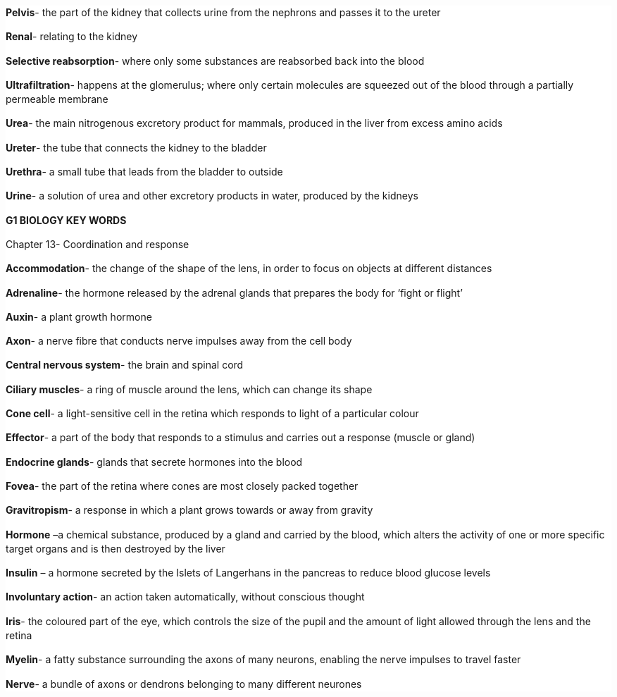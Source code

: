 **Pelvis**- the part of the kidney that collects urine from the nephrons and passes it to the ureter

**Renal**- relating to the kidney

**Selective reabsorption**- where only some substances are reabsorbed back into the blood

**Ultrafiltration**- happens at the glomerulus; where only certain molecules are squeezed out of the blood through a partially permeable membrane

**Urea**- the main nitrogenous excretory product for mammals, produced in the liver from excess amino acids

**Ureter**- the tube that connects the kidney to the bladder

**Urethra**- a small tube that leads from the bladder to outside

**Urine**- a solution of urea and other excretory products in water, produced by the kidneys

**G1 BIOLOGY KEY WORDS**

Chapter 13- Coordination and response

**Accommodation**- the change of the shape of the lens, in order to focus on objects at different distances

**Adrenaline**- the hormone released by the adrenal glands that prepares the body for ‘fight or flight’

**Auxin**- a plant growth hormone

**Axon**- a nerve fibre that conducts nerve impulses away from the cell body

**Central nervous system**- the brain and spinal cord

**Ciliary muscles**- a ring of muscle around the lens, which can change its shape

**Cone cell**- a light-sensitive cell in the retina which responds to light of a particular colour

**Effector**- a part of the body that responds to a stimulus and carries out a response (muscle or gland)

**Endocrine glands**- glands that secrete hormones into the blood

**Fovea**- the part of the retina where cones are most closely packed together

**Gravitropism**- a response in which a plant grows towards or away from gravity

**Hormone** –a chemical substance, produced by a gland and carried by the blood, which alters the activity of one or more specific target organs and is then destroyed by the liver

**Insulin** – a hormone secreted by the Islets of Langerhans in the pancreas to reduce blood glucose levels

**Involuntary action**- an action taken automatically, without conscious thought

**Iris**- the coloured part of the eye, which controls the size of the pupil and the amount of light allowed through the lens and the retina

**Myelin**- a fatty substance surrounding the axons of many neurons, enabling the nerve impulses to travel faster

**Nerve**- a bundle of axons or dendrons belonging to many different neurones
